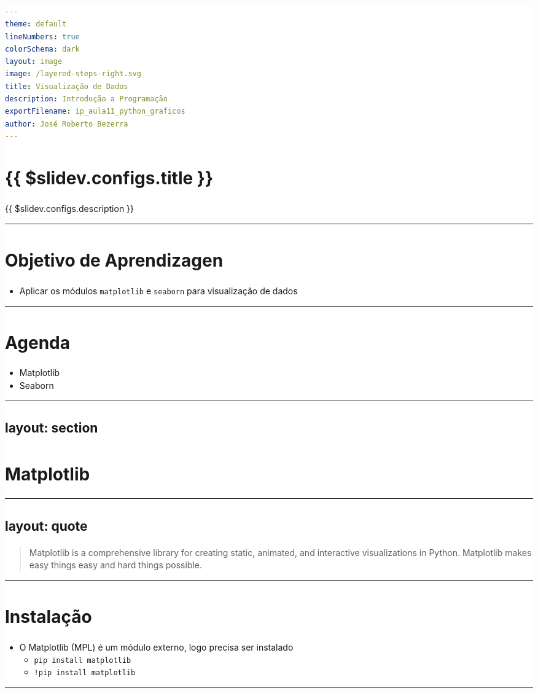 ```yaml
---
theme: default
lineNumbers: true
colorSchema: dark
layout: image
image: /layered-steps-right.svg
title: Visualização de Dados
description: Introdução a Programação
exportFilename: ip_aula11_python_graficos
author: José Roberto Bezerra
---
```


# {{ $slidev.configs.title }}
{{ $slidev.configs.description }}

---

# Objetivo de Aprendizagen
- Aplicar os módulos `matplotlib` e `seaborn` para visualização de dados

---

# Agenda
- Matplotlib <logos-matplotlib />
- Seaborn <logos-seaborn />

---
layout: section
---

# Matplotlib

---
layout: quote
---

> Matplotlib is a comprehensive library for creating static, animated, and interactive visualizations in Python. Matplotlib makes easy things easy and hard things possible.

---

# Instalação

- O Matplotlib (MPL) é um módulo externo, logo precisa ser instalado
    - `pip install matplotlib`
    - `!pip install matplotlib`

---